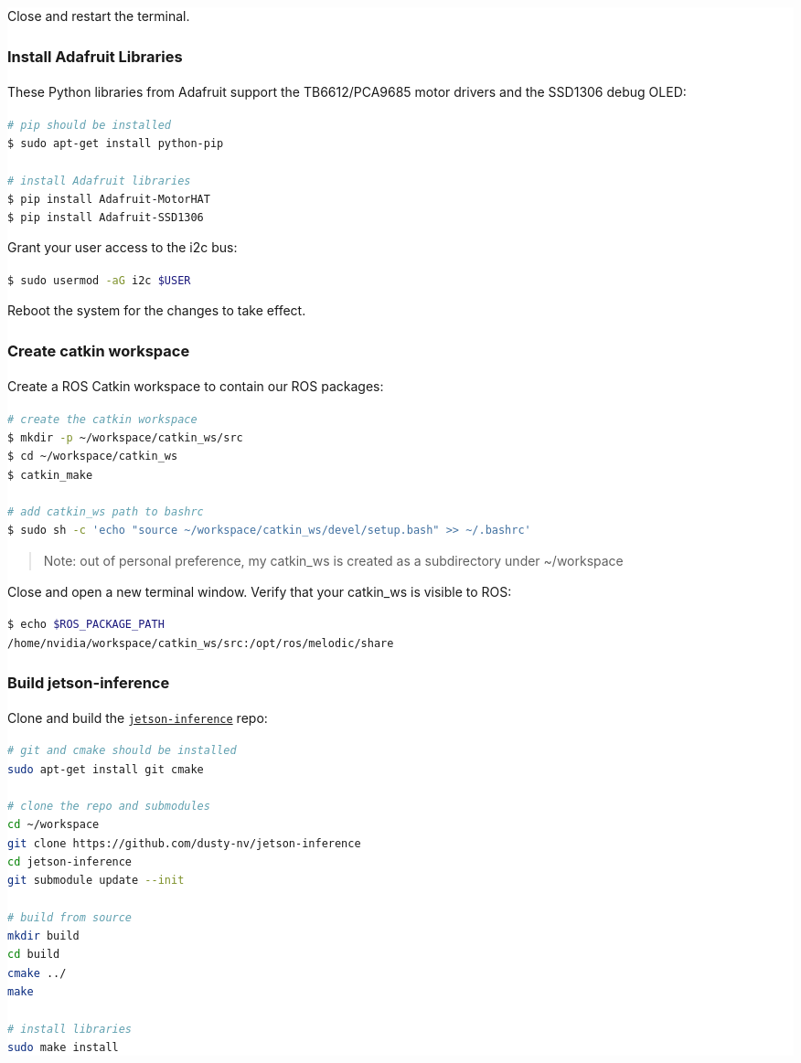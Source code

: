 Close and restart the terminal.


### Install Adafruit Libraries

These Python libraries from Adafruit support the TB6612/PCA9685 motor drivers and the SSD1306 debug OLED:

```bash
# pip should be installed
$ sudo apt-get install python-pip

# install Adafruit libraries
$ pip install Adafruit-MotorHAT
$ pip install Adafruit-SSD1306
```

Grant your user access to the i2c bus:

```bash
$ sudo usermod -aG i2c $USER
```

Reboot the system for the changes to take effect.

### Create catkin workspace

Create a ROS Catkin workspace to contain our ROS packages:

```bash
# create the catkin workspace
$ mkdir -p ~/workspace/catkin_ws/src
$ cd ~/workspace/catkin_ws
$ catkin_make

# add catkin_ws path to bashrc
$ sudo sh -c 'echo "source ~/workspace/catkin_ws/devel/setup.bash" >> ~/.bashrc'

```
> Note:  out of personal preference, my catkin_ws is created as a subdirectory under ~/workspace

Close and open a new terminal window.
Verify that your catkin_ws is visible to ROS:
```bash
$ echo $ROS_PACKAGE_PATH 
/home/nvidia/workspace/catkin_ws/src:/opt/ros/melodic/share
```

### Build jetson-inference

Clone and build the [`jetson-inference`](https://github.com/dusty-nv/jetson-inference) repo:

```bash
# git and cmake should be installed
sudo apt-get install git cmake

# clone the repo and submodules
cd ~/workspace
git clone https://github.com/dusty-nv/jetson-inference
cd jetson-inference
git submodule update --init

# build from source
mkdir build
cd build
cmake ../
make

# install libraries
sudo make install
```
